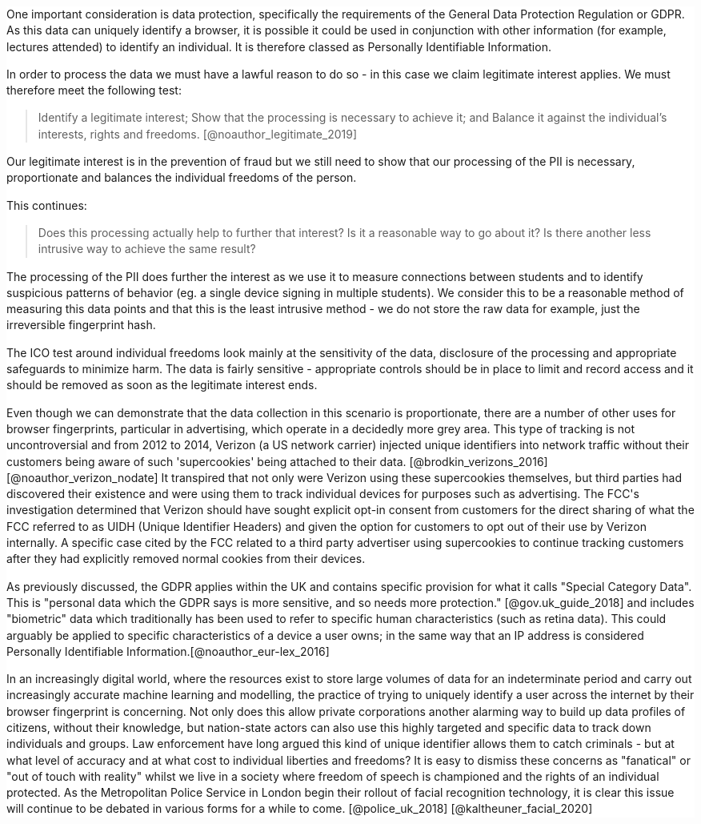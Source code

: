One important consideration is data protection, specifically the requirements of the General Data Protection Regulation or GDPR. As this data can uniquely identify a browser, it is possible it could be used in conjunction with other information (for example, lectures attended) to identify an individual. It is therefore classed as Personally Identifiable Information. 

In order to process the data we must have a lawful reason to do so - in this case we claim legitimate interest applies. We must therefore meet the following test: 

> Identify a legitimate interest;
> Show that the processing is necessary to achieve it; and
> Balance it against the individual’s interests, rights and freedoms.
> [@noauthor_legitimate_2019]


Our legitimate interest is in the prevention of fraud but we still need to show that our processing of the PII is necessary, proportionate and balances the individual freedoms of the person. 

This continues: 

> Does this processing actually help to further that interest?
> Is it a reasonable way to go about it?
> Is there another less intrusive way to achieve the same result?

The processing of the PII does further the interest as we use it to measure connections between students and to identify suspicious patterns of behavior (eg. a single device signing in multiple students). We consider this to be a reasonable method of measuring this data points and that this is the least intrusive method - we do not store the raw data for example, just the irreversible fingerprint hash. 

The ICO test around individual freedoms look mainly at the sensitivity of the data, disclosure of the processing and appropriate safeguards to minimize harm. The data is fairly sensitive - appropriate controls should be in place to limit and record access and it should be removed as soon as the legitimate interest ends. 

Even though we can demonstrate that the data collection in this scenario is proportionate, there are a number of other uses for browser fingerprints, particular in advertising, which operate in a decidedly more grey area. This type of tracking is not uncontroversial and from 2012 to 2014, Verizon (a US network carrier) injected unique identifiers into network traffic without their customers being aware of such 'supercookies' being attached to their data. [@brodkin_verizons_2016] [@noauthor_verizon_nodate] It transpired that not only were Verizon using these supercookies themselves, but third parties had discovered their existence and were using them to track individual devices for purposes such as advertising. The FCC's investigation determined that Verizon should have sought explicit opt-in consent from customers for the direct sharing of what the FCC referred to as UIDH (Unique Identifier Headers) and given the option for customers to opt out of their use by Verizon internally. A specific case cited by the FCC related to a third party advertiser using supercookies to continue tracking customers after they had explicitly removed normal cookies from their devices. 

As previously discussed, the GDPR applies within the UK and contains specific provision for what it calls "Special Category Data". This is "personal data which the GDPR says is more sensitive, and so needs more protection." [@gov.uk_guide_2018] and includes "biometric" data which traditionally has been used to refer to specific human characteristics (such as retina data). This could arguably be applied to specific characteristics of a device a user owns; in the same way that an IP address is considered Personally Identifiable Information.[@noauthor_eur-lex_2016]

In an increasingly digital world, where the resources exist to store large volumes of data for an indeterminate period and carry out increasingly accurate machine learning and modelling, the practice of trying to uniquely identify a user across the internet by their browser fingerprint is concerning. Not only does this allow private corporations another alarming way to build up data profiles of citizens, without their knowledge, but nation-state actors can also use this highly targeted and specific data to track down individuals and groups. Law enforcement have long argued this kind of unique identifier allows them to catch criminals - but at what level of accuracy and at what cost to individual liberties and freedoms? It is easy to dismiss these concerns as "fanatical" or "out of touch with reality" whilst we live in a society where freedom of speech is championed and the rights of an individual protected. As the Metropolitan Police Service in London begin their rollout of facial recognition technology, it is clear this issue will continue to be debated in various forms for a while to come. [@police_uk_2018] [@kaltheuner_facial_2020]
